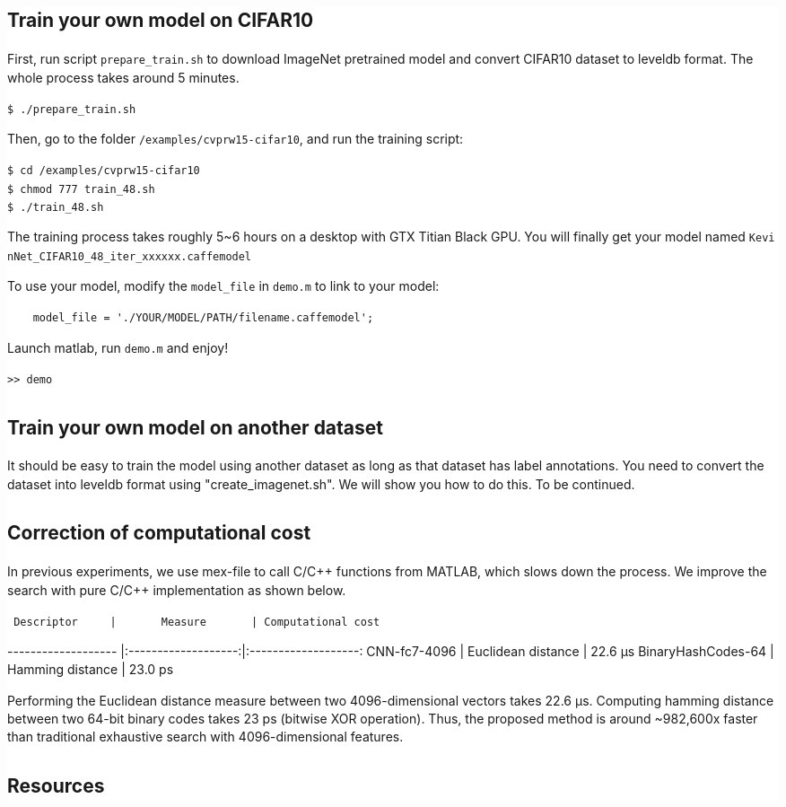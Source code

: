 

## Train your own model on CIFAR10

First, run script `prepare_train.sh` to download ImageNet pretrained model and convert CIFAR10 dataset to leveldb format. The whole process takes around 5 minutes.


    $ ./prepare_train.sh


Then, go to the folder `/examples/cvprw15-cifar10`, and run the training script:


    $ cd /examples/cvprw15-cifar10
    $ chmod 777 train_48.sh
    $ ./train_48.sh


The training process takes roughly 5~6 hours on a desktop with GTX Titian Black GPU.
You will finally get your model named `KevinNet_CIFAR10_48_iter_xxxxxx.caffemodel`

To use your model, modify the `model_file` in `demo.m` to link to your model:

```
    model_file = './YOUR/MODEL/PATH/filename.caffemodel';
```

Launch matlab, run `demo.m` and enjoy!
    
    >> demo


## Train your own model on another dataset

It should be easy to train the model using another dataset as long as that dataset has label annotations. You need to convert the dataset into leveldb format using "create_imagenet.sh".  We will show you how to do this. To be continued.

 
## Correction of computational cost

In previous experiments, we use mex-file to call C/C++ functions from MATLAB, which slows down the process. We improve the search with pure C/C++ implementation as shown below.


     Descriptor     |       Measure       | Computational cost
------------------- |:-------------------:|:-------------------:
CNN-fc7-4096        | Euclidean distance  |       22.6 μs
BinaryHashCodes-64  | Hamming distance    |       23.0 ps


Performing the Euclidean distance measure between two 4096-dimensional vectors takes 22.6 μs.
Computing hamming distance between two 64-bit binary codes takes 23 ps (bitwise XOR operation).
Thus, the proposed method is around ~982,600x faster than traditional exhaustive search with 4096-dimensional features.


## Resources
